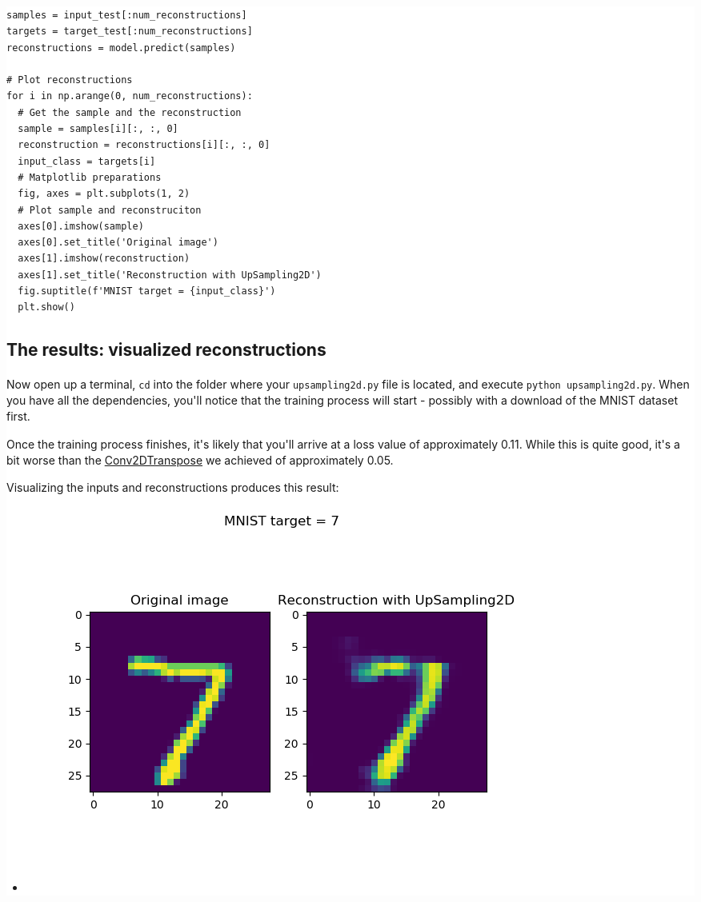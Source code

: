 ```
samples = input_test[:num_reconstructions]
targets = target_test[:num_reconstructions]
reconstructions = model.predict(samples)

# Plot reconstructions
for i in np.arange(0, num_reconstructions):
  # Get the sample and the reconstruction
  sample = samples[i][:, :, 0]
  reconstruction = reconstructions[i][:, :, 0]
  input_class = targets[i]
  # Matplotlib preparations
  fig, axes = plt.subplots(1, 2)
  # Plot sample and reconstruciton
  axes[0].imshow(sample)
  axes[0].set_title('Original image')
  axes[1].imshow(reconstruction)
  axes[1].set_title('Reconstruction with UpSampling2D')
  fig.suptitle(f'MNIST target = {input_class}')
  plt.show()
```

## The results: visualized reconstructions

Now open up a terminal, `cd` into the folder where your `upsampling2d.py` file is located, and execute `python upsampling2d.py`. When you have all the dependencies, you'll notice that the training process will start - possibly with a download of the MNIST dataset first.

Once the training process finishes, it's likely that you'll arrive at a loss value of approximately 0.11. While this is quite good, it's a bit worse than the [Conv2DTranspose](https://github.com/mobiletest2016/machine-learning-articles/blob/master/articles/conv2dtranspose-using-2d-transposed-convolutions-with-keras.md) we achieved of approximately 0.05.

Visualizing the inputs and reconstructions produces this result:

- [![](images/1-1.png)](https://www.machinecurve.com/wp-content/uploads/2019/12/1-1.png)
    